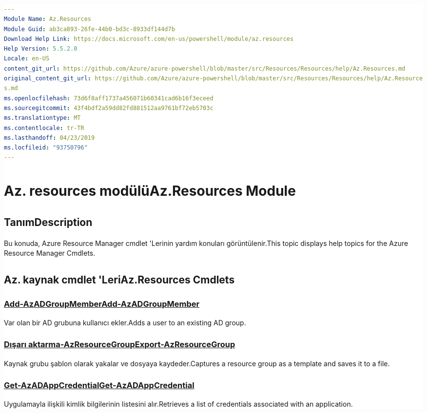 ```yaml
---
Module Name: Az.Resources
Module Guid: ab3ca893-26fe-44b0-bd3c-8933df144d7b
Download Help Link: https://docs.microsoft.com/en-us/powershell/module/az.resources
Help Version: 5.5.2.0
Locale: en-US
content_git_url: https://github.com/Azure/azure-powershell/blob/master/src/Resources/Resources/help/Az.Resources.md
original_content_git_url: https://github.com/Azure/azure-powershell/blob/master/src/Resources/Resources/help/Az.Resources.md
ms.openlocfilehash: 73d6f8aff1737a456071b60341cad6b16f3eceed
ms.sourcegitcommit: 43f4bdf2a59dd82fd881512aa9761bf72eb5703c
ms.translationtype: MT
ms.contentlocale: tr-TR
ms.lasthandoff: 04/23/2019
ms.locfileid: "93750796"
---
```

# <span data-ttu-id="38831-101">Az. resources modülü</span><span class="sxs-lookup"><span data-stu-id="38831-101">Az.Resources Module</span></span>
## <span data-ttu-id="38831-102">Tanım</span><span class="sxs-lookup"><span data-stu-id="38831-102">Description</span></span>
<span data-ttu-id="38831-103">Bu konuda, Azure Resource Manager cmdlet 'Lerinin yardım konuları görüntülenir.</span><span class="sxs-lookup"><span data-stu-id="38831-103">This topic displays help topics for the Azure Resource Manager Cmdlets.</span></span>

## <span data-ttu-id="38831-104">Az. kaynak cmdlet 'Leri</span><span class="sxs-lookup"><span data-stu-id="38831-104">Az.Resources Cmdlets</span></span>
### [<span data-ttu-id="38831-105">Add-AzADGroupMember</span><span class="sxs-lookup"><span data-stu-id="38831-105">Add-AzADGroupMember</span></span>](Add-AzADGroupMember.md)
<span data-ttu-id="38831-106">Var olan bir AD grubuna kullanıcı ekler.</span><span class="sxs-lookup"><span data-stu-id="38831-106">Adds a user to an existing AD group.</span></span>

### [<span data-ttu-id="38831-107">Dışarı aktarma-AzResourceGroup</span><span class="sxs-lookup"><span data-stu-id="38831-107">Export-AzResourceGroup</span></span>](Export-AzResourceGroup.md)
<span data-ttu-id="38831-108">Kaynak grubu şablon olarak yakalar ve dosyaya kaydeder.</span><span class="sxs-lookup"><span data-stu-id="38831-108">Captures a resource group as a template and saves it to a file.</span></span>

### [<span data-ttu-id="38831-109">Get-AzADAppCredential</span><span class="sxs-lookup"><span data-stu-id="38831-109">Get-AzADAppCredential</span></span>](Get-AzADAppCredential.md)
<span data-ttu-id="38831-110">Uygulamayla ilişkili kimlik bilgilerinin listesini alır.</span><span class="sxs-lookup"><span data-stu-id="38831-110">Retrieves a list of credentials associated with an application.</span></span>

